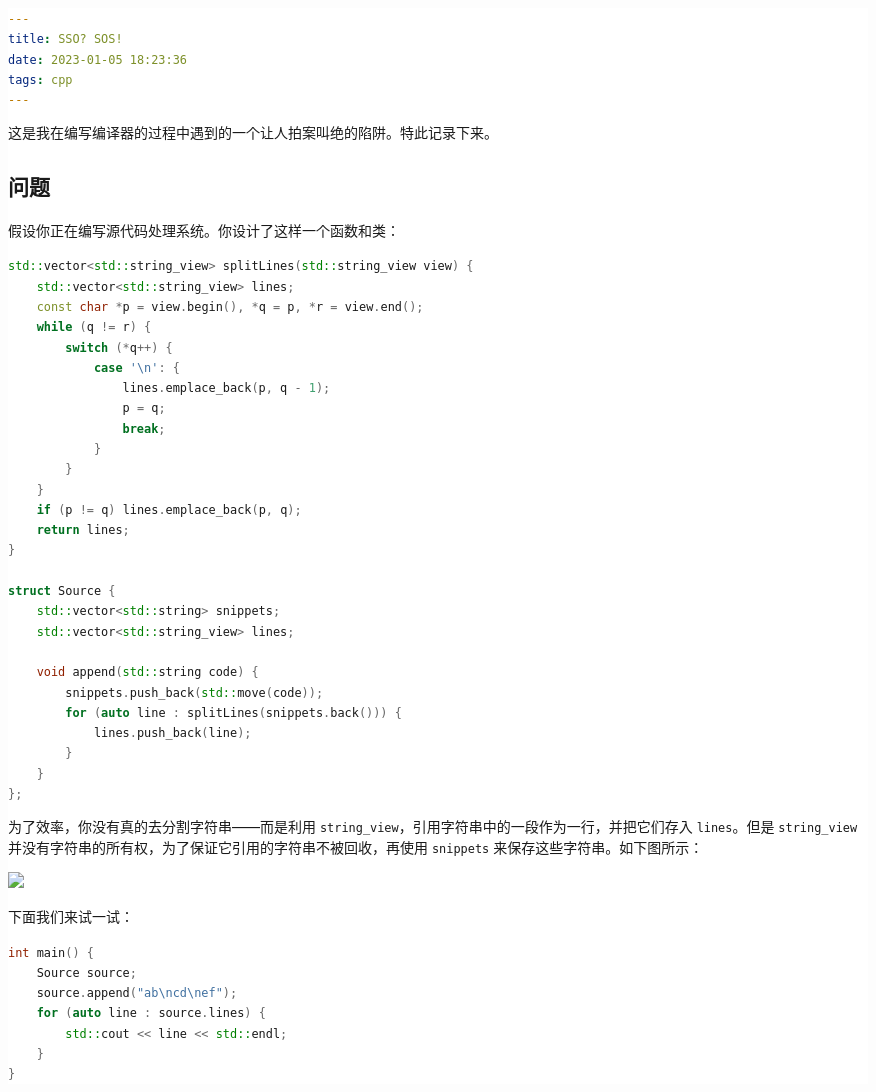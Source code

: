 ```yaml
---
title: SSO? SOS!
date: 2023-01-05 18:23:36
tags: cpp
---
```


这是我在编写编译器的过程中遇到的一个让人拍案叫绝的陷阱。特此记录下来。



## 问题

假设你正在编写源代码处理系统。你设计了这样一个函数和类：
```cpp
std::vector<std::string_view> splitLines(std::string_view view) {
    std::vector<std::string_view> lines;
    const char *p = view.begin(), *q = p, *r = view.end();
    while (q != r) {
        switch (*q++) {
            case '\n': {
                lines.emplace_back(p, q - 1);
                p = q;
                break;
            }
        }
    }
    if (p != q) lines.emplace_back(p, q);
    return lines;
}

struct Source {
    std::vector<std::string> snippets;
    std::vector<std::string_view> lines;

    void append(std::string code) {
        snippets.push_back(std::move(code));
        for (auto line : splitLines(snippets.back())) {
            lines.push_back(line);
        }
    }
};
```

为了效率，你没有真的去分割字符串——而是利用 `string_view`，引用字符串中的一段作为一行，并把它们存入 `lines`。但是 `string_view` 并没有字符串的所有权，为了保证它引用的字符串不被回收，再使用 `snippets` 来保存这些字符串。如下图所示：

![](snippets.png)

下面我们来试一试：

```cpp
int main() {
    Source source;
    source.append("ab\ncd\nef");
    for (auto line : source.lines) {
        std::cout << line << std::endl;
    }
}
```
